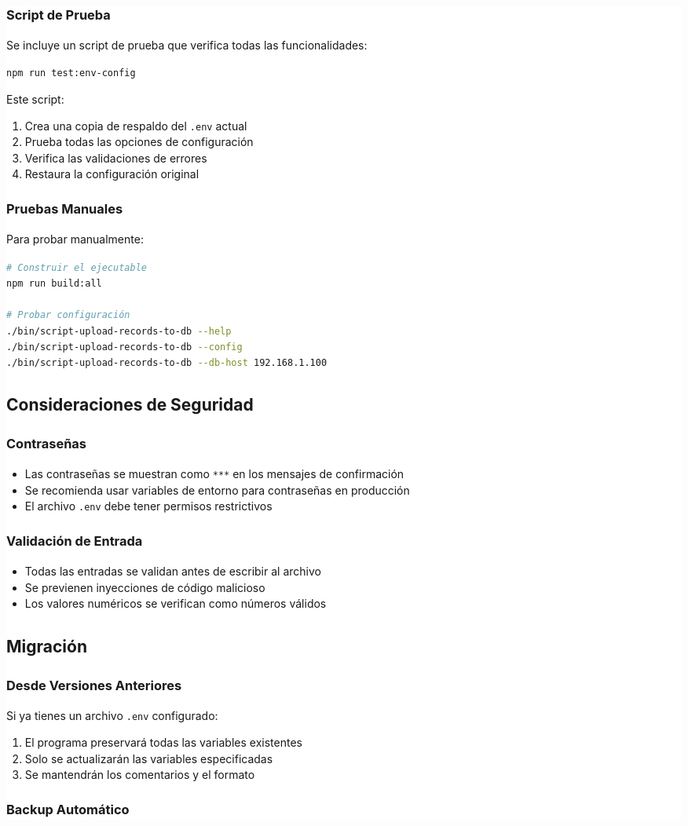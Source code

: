 ### Script de Prueba

Se incluye un script de prueba que verifica todas las funcionalidades:

```bash
npm run test:env-config
```

Este script:

1. Crea una copia de respaldo del `.env` actual
2. Prueba todas las opciones de configuración
3. Verifica las validaciones de errores
4. Restaura la configuración original

### Pruebas Manuales

Para probar manualmente:

```bash
# Construir el ejecutable
npm run build:all

# Probar configuración
./bin/script-upload-records-to-db --help
./bin/script-upload-records-to-db --config
./bin/script-upload-records-to-db --db-host 192.168.1.100
```

## Consideraciones de Seguridad

### Contraseñas

- Las contraseñas se muestran como `***` en los mensajes de confirmación
- Se recomienda usar variables de entorno para contraseñas en producción
- El archivo `.env` debe tener permisos restrictivos

### Validación de Entrada

- Todas las entradas se validan antes de escribir al archivo
- Se previenen inyecciones de código malicioso
- Los valores numéricos se verifican como números válidos

## Migración

### Desde Versiones Anteriores

Si ya tienes un archivo `.env` configurado:

1. El programa preservará todas las variables existentes
2. Solo se actualizarán las variables especificadas
3. Se mantendrán los comentarios y el formato

### Backup Automático
